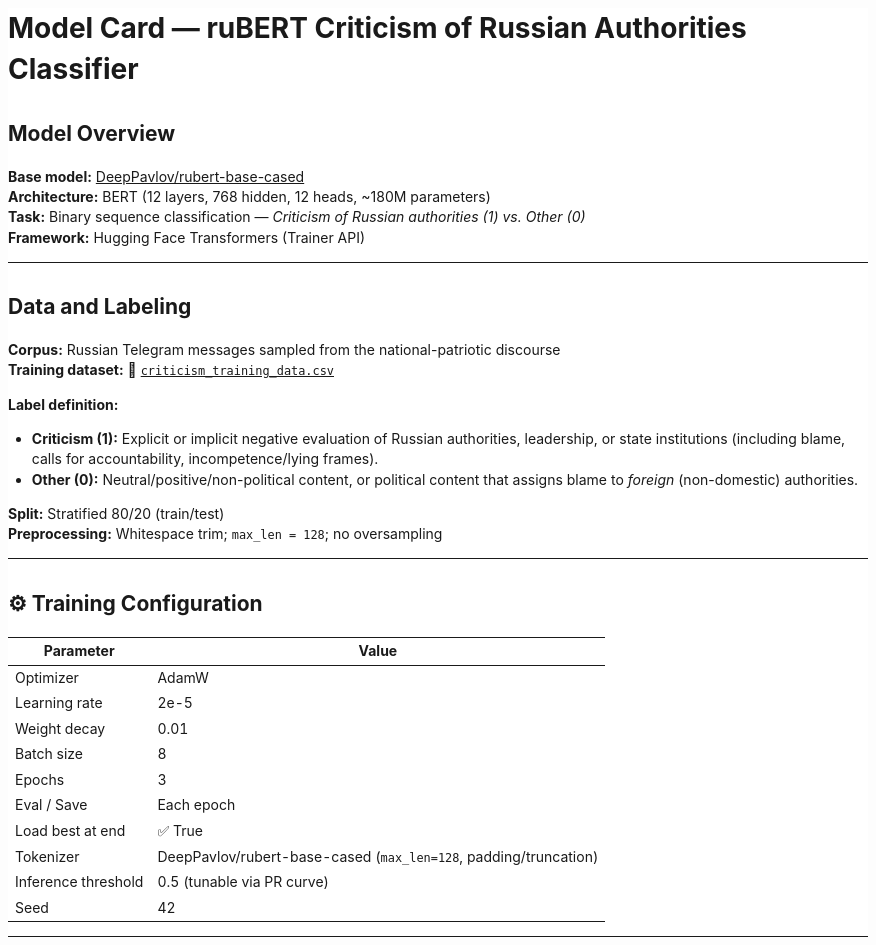# Model Card — ruBERT Criticism of Russian Authorities Classifier

## Model Overview
**Base model:** [DeepPavlov/rubert-base-cased](https://huggingface.co/DeepPavlov/rubert-base-cased)  
**Architecture:** BERT (12 layers, 768 hidden, 12 heads, ~180M parameters)  
**Task:** Binary sequence classification — *Criticism of Russian authorities (1) vs. Other (0)*  
**Framework:** Hugging Face Transformers (Trainer API)  

---

## Data and Labeling
**Corpus:** Russian Telegram messages sampled from the national-patriotic discourse  
**Training dataset:** 📄 [`criticism_training_data.csv`](../data/Training_Dataset.csv)  

**Label definition:**
- **Criticism (1):** Explicit or implicit negative evaluation of Russian authorities, leadership, or state institutions (including blame, calls for accountability, incompetence/lying frames).  
- **Other (0):** Neutral/positive/non-political content, or political content that assigns blame to *foreign* (non-domestic) authorities.  

**Split:** Stratified 80/20 (train/test)  
**Preprocessing:** Whitespace trim; `max_len = 128`; no oversampling  

---

## ⚙️ Training Configuration

| Parameter | Value |
|------------|--------|
| Optimizer | AdamW |
| Learning rate | 2e-5 |
| Weight decay | 0.01 |
| Batch size | 8 |
| Epochs | 3 |
| Eval / Save | Each epoch |
| Load best at end | ✅ True |
| Tokenizer | DeepPavlov/rubert-base-cased (`max_len=128`, padding/truncation) |
| Inference threshold | 0.5 (tunable via PR curve) |
| Seed | 42 |

---
